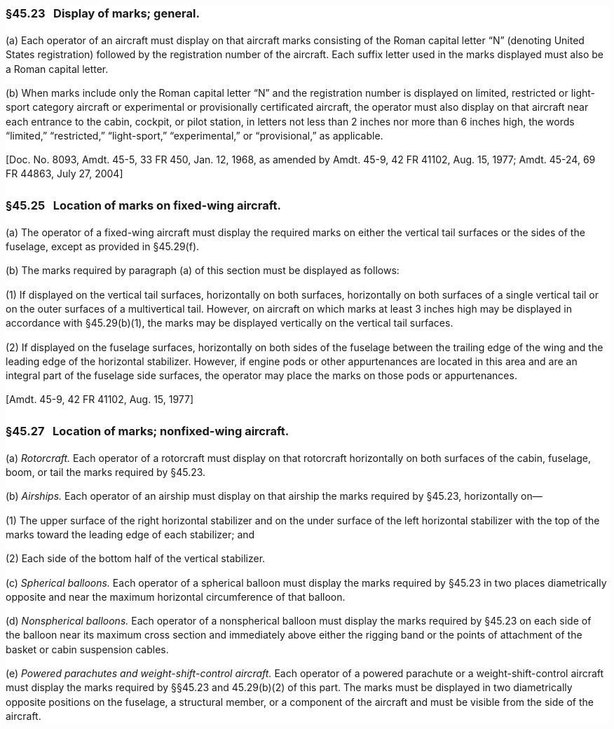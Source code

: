 ### §45.23   Display of marks; general.

\(a\) Each operator of an aircraft must display on that aircraft marks consisting of the Roman capital letter “N” (denoting United States registration) followed by the registration number of the aircraft. Each suffix letter used in the marks displayed must also be a Roman capital letter.

\(b\) When marks include only the Roman capital letter “N” and the registration number is displayed on limited, restricted or light-sport category aircraft or experimental or provisionally certificated aircraft, the operator must also display on that aircraft near each entrance to the cabin, cockpit, or pilot station, in letters not less than 2 inches nor more than 6 inches high, the words “limited,” “restricted,” “light-sport,” “experimental,” or “provisional,” as applicable.

\[Doc. No. 8093, Amdt. 45-5, 33 FR 450, Jan. 12, 1968, as amended by Amdt. 45-9, 42 FR 41102, Aug. 15, 1977; Amdt. 45-24, 69 FR 44863, July 27, 2004\]

### §45.25   Location of marks on fixed-wing aircraft.

\(a\) The operator of a fixed-wing aircraft must display the required marks on either the vertical tail surfaces or the sides of the fuselage, except as provided in §45.29(f).

\(b\) The marks required by paragraph (a) of this section must be displayed as follows:

\(1\) If displayed on the vertical tail surfaces, horizontally on both surfaces, horizontally on both surfaces of a single vertical tail or on the outer surfaces of a multivertical tail. However, on aircraft on which marks at least 3 inches high may be displayed in accordance with §45.29(b)(1), the marks may be displayed vertically on the vertical tail surfaces.

\(2\) If displayed on the fuselage surfaces, horizontally on both sides of the fuselage between the trailing edge of the wing and the leading edge of the horizontal stabilizer. However, if engine pods or other appurtenances are located in this area and are an integral part of the fuselage side surfaces, the operator may place the marks on those pods or appurtenances.

\[Amdt. 45-9, 42 FR 41102, Aug. 15, 1977\]

### §45.27   Location of marks; nonfixed-wing aircraft.

\(a\) *Rotorcraft.* Each operator of a rotorcraft must display on that rotorcraft horizontally on both surfaces of the cabin, fuselage, boom, or tail the marks required by §45.23.

\(b\) *Airships.* Each operator of an airship must display on that airship the marks required by §45.23, horizontally on—

\(1\) The upper surface of the right horizontal stabilizer and on the under surface of the left horizontal stabilizer with the top of the marks toward the leading edge of each stabilizer; and

\(2\) Each side of the bottom half of the vertical stabilizer.

\(c\) *Spherical balloons.* Each operator of a spherical balloon must display the marks required by §45.23 in two places diametrically opposite and near the maximum horizontal circumference of that balloon.

\(d\) *Nonspherical balloons.* Each operator of a nonspherical balloon must display the marks required by §45.23 on each side of the balloon near its maximum cross section and immediately above either the rigging band or the points of attachment of the basket or cabin suspension cables.

\(e\) *Powered parachutes and weight-shift-control aircraft.* Each operator of a powered parachute or a weight-shift-control aircraft must display the marks required by §§45.23 and 45.29(b)(2) of this part. The marks must be displayed in two diametrically opposite positions on the fuselage, a structural member, or a component of the aircraft and must be visible from the side of the aircraft.
